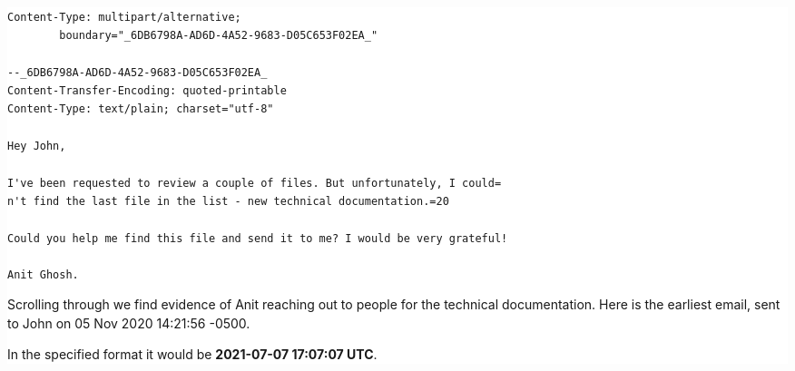 ```
Content-Type: multipart/alternative;
        boundary="_6DB6798A-AD6D-4A52-9683-D05C653F02EA_"

--_6DB6798A-AD6D-4A52-9683-D05C653F02EA_
Content-Transfer-Encoding: quoted-printable
Content-Type: text/plain; charset="utf-8"

Hey John,

I've been requested to review a couple of files. But unfortunately, I could=
n't find the last file in the list - new technical documentation.=20

Could you help me find this file and send it to me? I would be very grateful!

Anit Ghosh.
```
Scrolling through we find evidence of Anit reaching out to people for the technical documentation. Here is the earliest email, sent to John on 05 Nov 2020 14:21:56 -0500.

In the specified format it would be **2021-07-07 17:07:07 UTC**.
